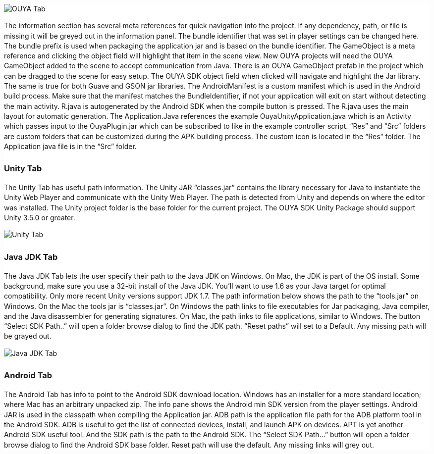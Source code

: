 ![OUYA Tab](https://d31pno3ktcq63f.cloudfront.net/assets/unity/03_OuyaTab.jpg)

The information section has several meta references for quick navigation into the project. If any dependency, path, or file is missing it will be greyed out in the information panel. The bundle identifier that was set in player settings can be changed here. The bundle prefix is used when packaging the application jar and is based on the bundle identifier. The GameObject is a meta reference and clicking the object field will highlight that item in the scene view. New OUYA projects will need the OUYA GameObject added to the scene to accept communication from Java. There is an OUYA GameObject prefab in the project which can be dragged to the scene for easy setup. The OUYA SDK object field when clicked will navigate and highlight the Jar library. The same is true for both Guave and GSON jar libraries. The AndroidManifest is a custom manifest which is used in the Android build process. Make sure that the manifest matches the BundleIdentifier, if not your application will exit on start without detecting the main activity. R.java is autogenerated by the Android SDK when the compile button is pressed. The R.java uses the main layout for automatic generation. The Application.Java references the example OuyaUnityApplication.java which is an Activity which passes input to the OuyaPlugin.jar which can be subscribed to like in the example controller script. “Res” and “Src” folders are custom folders that can be customized during the APK building process. The custom icon is located in the “Res” folder. The Application java file is in the “Src” folder.

### Unity Tab
The Unity Tab has useful path information. The Unity JAR “classes.jar” contains the library necessary for Java to instantiate the Unity Web Player and communicate with the Unity Web Player. The path is detected from Unity and depends on where the editor was installed. The Unity project folder is the base folder for the current project. The OUYA SDK Unity Package should support Unity 3.5.0 or greater.

![Unity Tab](https://d31pno3ktcq63f.cloudfront.net/assets/unity/08_UnityTab.jpg)

### Java JDK Tab
The Java JDK Tab lets the user specify their path to the Java JDK on Windows. On Mac, the JDK is part of the OS install. Some background, make sure you use a 32-bit install of the Java JDK. You’ll want to use 1.6 as your Java target for optimal compatibility. Only more recent Unity versions support JDK 1.7. The path information below shows the path to the “tools.jar” on Windows. On the Mac the tools jar is “classes.jar”. On Windows the path links to file executables for Jar packaging, Java compiler, and the Java disassembler for generating signatures. On Mac, the path links to file applications, similar to Windows. The button “Select SDK Path..” will open a folder browse dialog to find the JDK path. “Reset paths” will set to a Default. Any missing path will be grayed out.

![Java JDK Tab](https://d31pno3ktcq63f.cloudfront.net/assets/unity/09_JavaJDKTab.jpg)

### Android Tab
The Android Tab has info to point to the Android SDK download location. Windows has an installer for a more standard location; where Mac has an arbitrary unpacked zip. The info pane shows the Android min SDK version from the player settings. Android JAR is used in the classpath when compiling the Application jar. ADB path is the application file path for the ADB platform tool in the Android SDK. ADB is useful to get the list of connected devices, install, and launch APK on devices. APT is yet another Android SDK useful tool. And the SDK path is the path to the Android SDK. The “Select SDK Path…” button will open a folder browse dialog to find the Android SDK base folder. Reset path will use the default. Any missing links will grey out.
